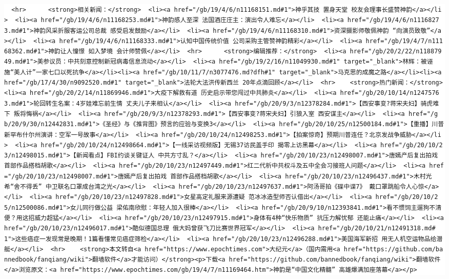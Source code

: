  	  <hr>      <strong>相关新闻：</strong>  <li><a href="/gb/19/4/6/n11168151.md#1">神乎其技 置身天堂 校友会理事长盛赞神韵</a></li>  <li><a href="/gb/19/4/6/n11168253.md#1">神韵感人至深 法国酒庄庄主：演出令人难忘</a></li>  <li><a href="/gb/19/4/6/n11168273.md#1">神韵风采折服客运公司总裁 感受启发鼓励</a></li>  <li><a href="/gb/19/4/6/n11168310.md#1">资深摄影师敬佩神韵 “向演员致敬”</a></li>  <li><a href="/gb/19/4/6/n11168333.md#1">认知中国传统价值 公司采购主管赞神韵精彩</a></li>  <li><a href="/gb/19/4/7/n11168362.md#1">神韵让人憧憬 如入梦境 会计师赞佩</a></li>  <hr>      <strong>编辑推荐：</strong>  <li><a href="/gb/20/2/22/n11887949.md#1">美参议员：中共刻意控制新冠病毒信息流动</a></li>  <li><a href="/gb/19/2/16/n11049930.md#1" target="_blank">林辉：被诬施“美人计”一家七口以死抗争</a></li><li><a href="/gb/10/11/7/n3077476.md?dfh#1" target="_blank">马克思的成魔之路</a></li><li><a href="/gb/17/4/30/n9092520.md#1" target="_blank">法轮大法洪传新西兰 20年点滴回顾</a></li>  <hr>    <strong>热门新闻：</strong>  <li><a href="/gb/20/2/14/n11869946.md#1">大疫下解救有道 历史启示带您闯过中共肺炎</a></li>  <li><a href="/gb/20/10/14/n12475763.md#1">轮回转生名案：4岁娃难忘前生情 丈夫儿子来相认</a></li>  <li><a href="/gb/20/9/3/n12378284.md#1">【西安事变?蒋宋夫妇】骑虎难下 叛将悔祸</a></li>  <li><a href="/gb/20/9/3/n12378293.md#1">【西安事变?蒋宋夫妇】引狼入室 西安谋主</a></li>  <li><a href="/gb/20/9/30/n12442831.md#1">《圣经》与《推背图》预言的应验与变换3</a></li>  <li><a href="/gb/20/10/25/n12500184.md#1">【重播】川普新罕布什尔州演讲：空军一号故事</a></li>  <li><a href="/gb/20/10/24/n12498253.md#1">【拍案惊奇】预期川普连任？北京发战争威胁</a></li>  <li><a href="/gb/20/10/24/n12498664.md#1">【一线采访视频版】无锡37访民盖手印 揭零上访黑幕</a></li>  <li><a href="/gb/20/10/23/n12498015.md#1">【新闻看点】FBI约谈关键证人 中共方寸乱？</a></li>  <li><a href="/gb/20/10/23/n12498007.md#1">唐嫣产后复出拍戏 首部作品搭档胡歌</a></li>  <li><a href="/gb/20/10/23/n12497449.md#1">红二代析中共权斗及五中全会习接班人问题</a></li>  <li><a href="/gb/20/10/23/n12498007.md#1">唐嫣产后复出拍戏 首部作品搭档胡歌</a></li>  <li><a href="/gb/20/10/23/n12496437.md#1">木村光希“舍不得丢” 中卫联名口罩成台湾之光</a></li>  <li><a href="/gb/20/10/23/n12497637.md#1">阿汤哥拍《碟中谍7》 戴口罩跳船令人心惊</a></li>  <li><a href="/gb/20/10/23/n12497828.md#1">女星高定礼服来源遭疑 范冰冰造型师否认借出</a></li>  <li><a href="/gb/20/10/25/n12500086.md#1">女儿同行做公益 梁佑南欣慰：年轻人加入很棒</a></li>  <li><a href="/gb/20/9/10/n12393841.md#1">看不惯饲主遛狗不清便？用这招威力超猛</a></li>  <li><a href="/gb/20/10/23/n12497915.md#1">身体有4种“快乐物质” 抗压力解忧郁 还能止痛</a></li>  <li><a href="/gb/20/10/23/n12496017.md#1">酷似德国总理 俄大妈曾获飞刀比赛世界冠军</a></li>  <li><a href="/gb/20/10/21/n12491318.md#1">这些癌症一发现常是晚期！1篇看懂常见癌症筛检</a></li>  <li><a href="/gb/20/10/23/n12496288.md#1">美国海军新招 用无人机空运物品给潜艇</a></li>  <hr>    <strong>本文转自<a href="https://www.epochtimes.com">大纪元</a>（国内需用<a href="https://github.com/bannedbook/fanqiang/wiki">翻墙软件</a>才能访问）</strong><p>下载<a href="https://github.com/bannedbook/fanqiang/wiki">翻墙软件</a>浏览原文：<a href="https://www.epochtimes.com/gb/19/4/7/n11169464.htm">神韵是“中国文化精髓” 高雄爆满加座落幕</a></p>